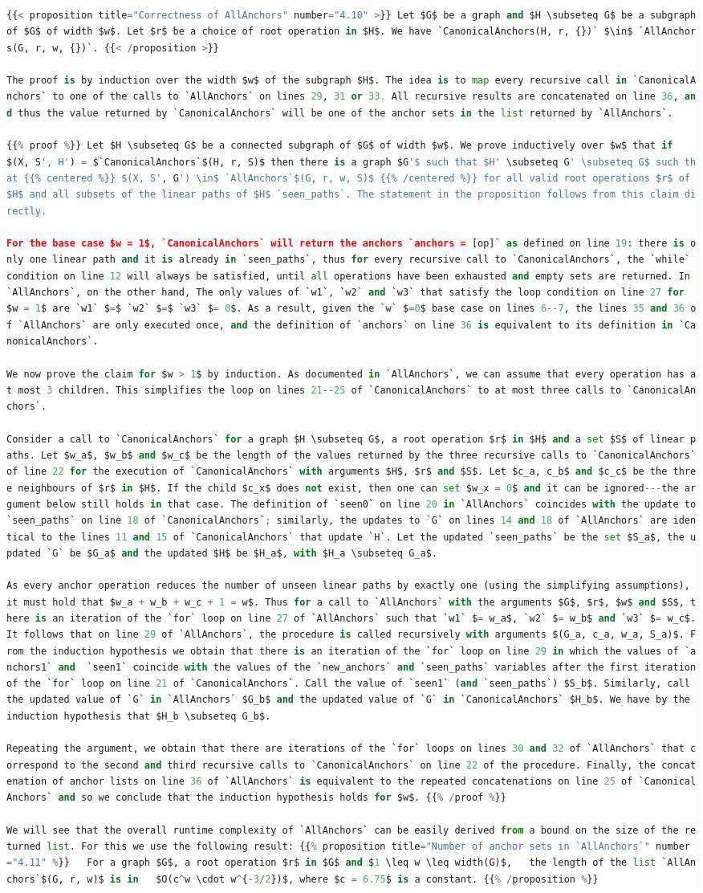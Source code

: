 ```python {.numbered} def AllAnchors(     G: Graph, root: Operation, w: int,     seen_paths: Set[int] = {} ) -> List[(Set[Operation], Set[int], Graph)]:   # Base case: return one empty anchor list   if w == 0:     return [({}, {}, G)]
{{< proposition title="Correctness of AllAnchors" number="4.10" >}} Let $G$ be a graph and $H \subseteq G$ be a subgraph of $G$ of width $w$. Let $r$ be a choice of root operation in $H$. We have `CanonicalAnchors(H, r, {})` $\in$ `AllAnchors(G, r, w, {})`. {{< /proposition >}}

The proof is by induction over the width $w$ of the subgraph $H$. The idea is to map every recursive call in `CanonicalAnchors` to one of the calls to `AllAnchors` on lines 29, 31 or 33. All recursive results are concatenated on line 36, and thus the value returned by `CanonicalAnchors` will be one of the anchor sets in the list returned by `AllAnchors`.

{{% proof %}} Let $H \subseteq G$ be a connected subgraph of $G$ of width $w$. We prove inductively over $w$ that if $(X, S', H') = $`CanonicalAnchors`$(H, r, S)$ then there is a graph $G'$ such that $H' \subseteq G' \subseteq G$ such that {{% centered %}} $(X, S', G') \in$ `AllAnchors`$(G, r, w, S)$ {{% /centered %}} for all valid root operations $r$ of $H$ and all subsets of the linear paths of $H$ `seen_paths`. The statement in the proposition follows from this claim directly.

For the base case $w = 1$, `CanonicalAnchors` will return the anchors `anchors = [op]` as defined on line 19: there is only one linear path and it is already in `seen_paths`, thus for every recursive call to `CanonicalAnchors`, the `while` condition on line 12 will always be satisfied, until all operations have been exhausted and empty sets are returned. In `AllAnchors`, on the other hand, The only values of `w1`, `w2` and `w3` that satisfy the loop condition on line 27 for $w = 1$ are `w1` $=$ `w2` $=$ `w3` $= 0$. As a result, given the `w` $=0$ base case on lines 6--7, the lines 35 and 36 of `AllAnchors` are only executed once, and the definition of `anchors` on line 36 is equivalent to its definition in `CanonicalAnchors`.

We now prove the claim for $w > 1$ by induction. As documented in `AllAnchors`, we can assume that every operation has at most 3 children. This simplifies the loop on lines 21--25 of `CanonicalAnchors` to at most three calls to `CanonicalAnchors`.

Consider a call to `CanonicalAnchors` for a graph $H \subseteq G$, a root operation $r$ in $H$ and a set $S$ of linear paths. Let $w_a$, $w_b$ and $w_c$ be the length of the values returned by the three recursive calls to `CanonicalAnchors` of line 22 for the execution of `CanonicalAnchors` with arguments $H$, $r$ and $S$. Let $c_a, c_b$ and $c_c$ be the three neighbours of $r$ in $H$. If the child $c_x$ does not exist, then one can set $w_x = 0$ and it can be ignored---the argument below still holds in that case. The definition of `seen0` on line 20 in `AllAnchors` coincides with the update to `seen_paths` on line 18 of `CanonicalAnchors`; similarly, the updates to `G` on lines 14 and 18 of `AllAnchors` are identical to the lines 11 and 15 of `CanonicalAnchors` that update `H`. Let the updated `seen_paths` be the set $S_a$, the updated `G` be $G_a$ and the updated $H$ be $H_a$, with $H_a \subseteq G_a$.

As every anchor operation reduces the number of unseen linear paths by exactly one (using the simplifying assumptions), it must hold that $w_a + w_b + w_c + 1 = w$. Thus for a call to `AllAnchors` with the arguments $G$, $r$, $w$ and $S$, there is an iteration of the `for` loop on line 27 of `AllAnchors` such that `w1` $= w_a$, `w2` $= w_b$ and `w3` $= w_c$. It follows that on line 29 of `AllAnchors`, the procedure is called recursively with arguments $(G_a, c_a, w_a, S_a)$. From the induction hypothesis we obtain that there is an iteration of the `for` loop on line 29 in which the values of `anchors1` and  `seen1` coincide with the values of the `new_anchors` and `seen_paths` variables after the first iteration of the `for` loop on line 21 of `CanonicalAnchors`. Call the value of `seen1` (and `seen_paths`) $S_b$. Similarly, call the updated value of `G` in `AllAnchors` $G_b$ and the updated value of `G` in `CanonicalAnchors` $H_b$. We have by the induction hypothesis that $H_b \subseteq G_b$.

Repeating the argument, we obtain that there are iterations of the `for` loops on lines 30 and 32 of `AllAnchors` that correspond to the second and third recursive calls to `CanonicalAnchors` on line 22 of the procedure. Finally, the concatenation of anchor lists on line 36 of `AllAnchors` is equivalent to the repeated concatenations on line 25 of `CanonicalAnchors` and so we conclude that the induction hypothesis holds for $w$. {{% /proof %}}

We will see that the overall runtime complexity of `AllAnchors` can be easily derived from a bound on the size of the returned list. For this we use the following result: {{% proposition title="Number of anchor sets in `AllAnchors`" number="4.11" %}}   For a graph $G$, a root operation $r$ in $G$ and $1 \leq w \leq width(G)$,   the length of the list `AllAnchors`$(G, r, w)$ is in   $O(c^w \cdot w^{-3/2})$, where $c = 6.75$ is a constant. {{% /proposition %}}

```